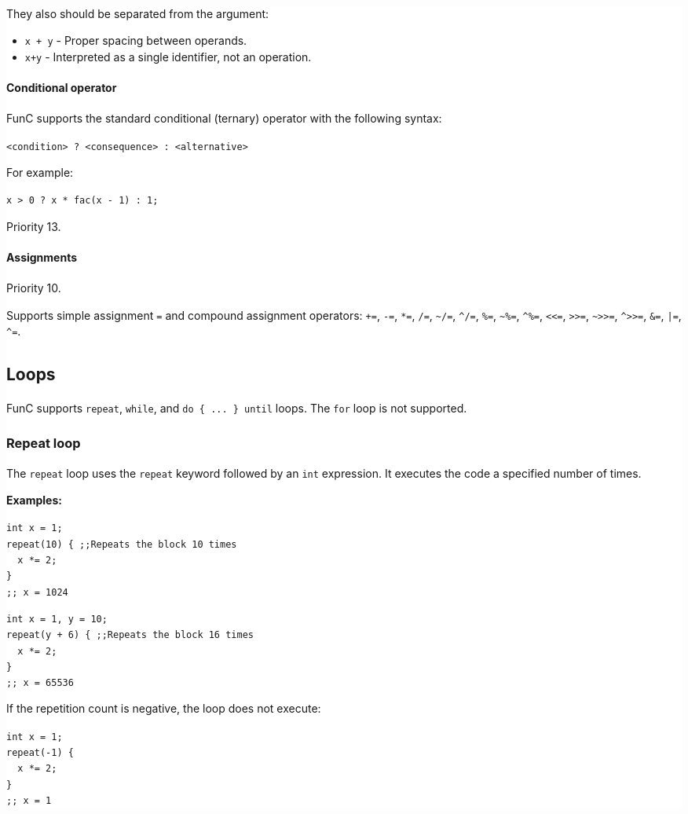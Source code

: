 They also should be separated from the argument:

- `x + y` -  Proper spacing between operands.
- `x+y` - Interpreted as a single identifier, not an operation.

#### Conditional operator

FunC supports the standard conditional (ternary) operator with the following syntax:

```func
<condition> ? <consequence> : <alternative>
```

For example:

```func
x > 0 ? x * fac(x - 1) : 1;
```

Priority 13.

#### Assignments

Priority 10.

Supports simple assignment `=` and compound assignment operators: `+=`, `-=`, `*=`, `/=`, `~/=`, `^/=`, `%=`, `~%=`, `^%=`, `<<=`, `>>=`, `~>>=`, `^>>=`, `&=`, `|=`, `^=`.

## Loops

FunC supports `repeat`, `while`, and `do { ... } until` loops. The `for` loop is not supported.

### Repeat loop

The `repeat` loop uses the `repeat` keyword followed by an `int`  expression. It executes the code a specified number of times.

**Examples:**

```func
int x = 1;
repeat(10) { ;;Repeats the block 10 times
  x *= 2;
}
;; x = 1024
```

```func
int x = 1, y = 10;
repeat(y + 6) { ;;Repeats the block 16 times
  x *= 2;
}
;; x = 65536
```

If the repetition count is negative, the loop does not execute:

```func
int x = 1;
repeat(-1) {
  x *= 2;
}
;; x = 1
```
